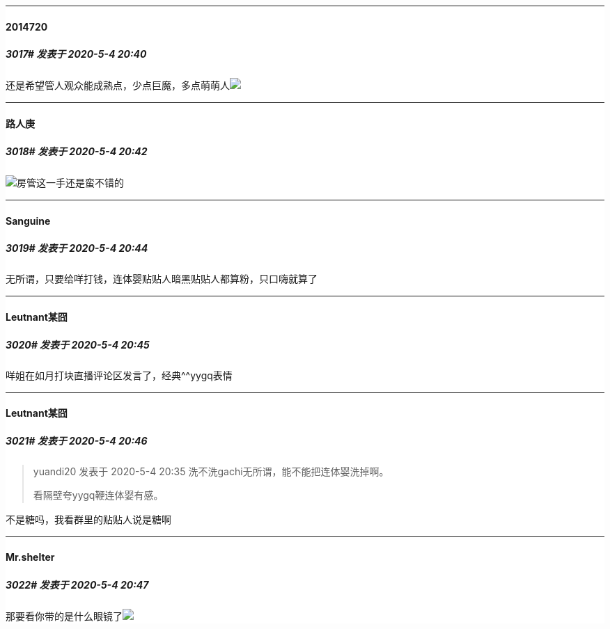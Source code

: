 *****

####  2014720  
##### 3017#       发表于 2020-5-4 20:40


还是希望管人观众能成熟点，少点巨魔，多点萌萌人<img src="https://static.saraba1st.com/image/smiley/face2017/026.png" referrerpolicy="no-referrer">


*****

####  路人庚  
##### 3018#       发表于 2020-5-4 20:42


<img src="https://static.saraba1st.com/image/smiley/face2017/067.png" referrerpolicy="no-referrer">房管这一手还是蛮不错的


*****

####  Sanguine  
##### 3019#       发表于 2020-5-4 20:44


无所谓，只要给咩打钱，连体婴贴贴人暗黑贴贴人都算粉，只口嗨就算了


*****

####  Leutnant某囧  
##### 3020#       发表于 2020-5-4 20:45


咩姐在如月打块直播评论区发言了，经典^^yygq表情


*****

####  Leutnant某囧  
##### 3021#       发表于 2020-5-4 20:46


<blockquote>yuandi20 发表于 2020-5-4 20:35
洗不洗gachi无所谓，能不能把连体婴洗掉啊。


看隔壁夸yygq鞭连体婴有感。</blockquote>
不是糖吗，我看群里的贴贴人说是糖啊


*****

####  Mr.shelter  
##### 3022#       发表于 2020-5-4 20:47


那要看你带的是什么眼镜了<img src="https://static.saraba1st.com/image/smiley/face2017/067.png" referrerpolicy="no-referrer">
